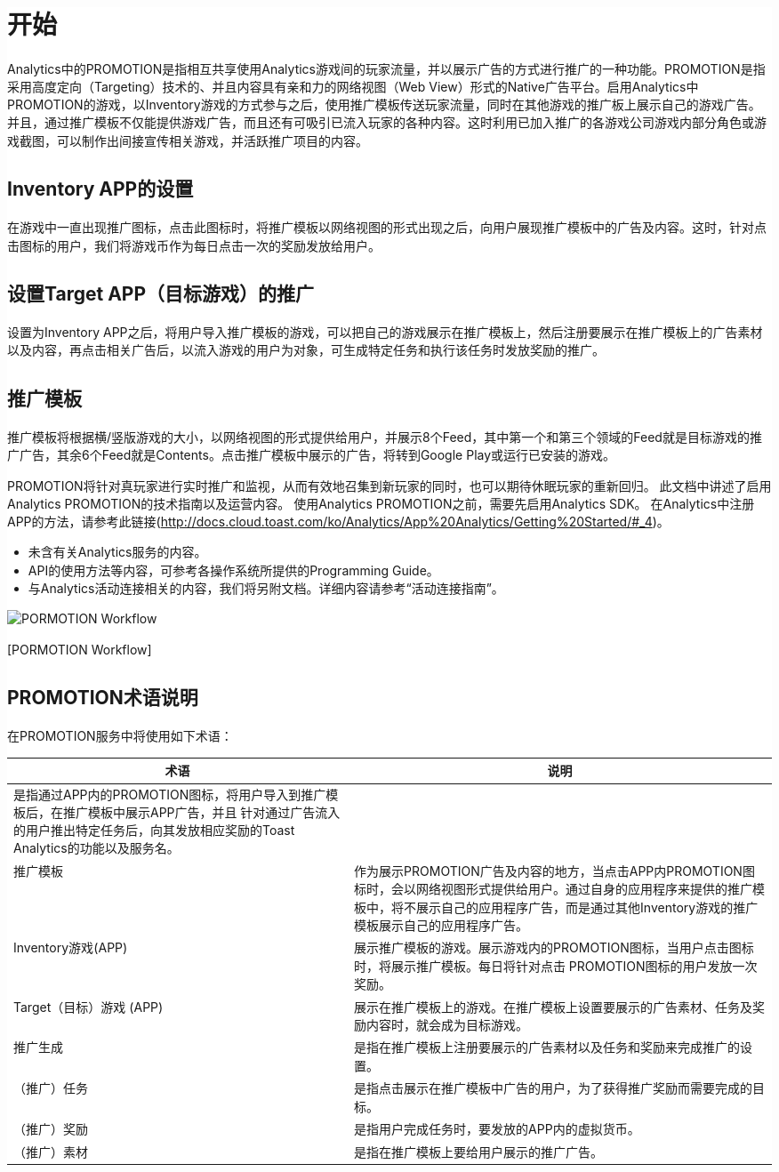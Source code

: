 # 开始

Analytics中的PROMOTION是指相互共享使用Analytics游戏间的玩家流量，并以展示广告的方式进行推广的一种功能。PROMOTION是指采用高度定向（Targeting）技术的、并且内容具有亲和力的网络视图（Web View）形式的Native广告平台。启用Analytics中PROMOTION的游戏，以Inventory游戏的方式参与之后，使用推广模板传送玩家流量，同时在其他游戏的推广板上展示自己的游戏广告。并且，通过推广模板不仅能提供游戏广告，而且还有可吸引已流入玩家的各种内容。这时利用已加入推广的各游戏公司游戏内部分角色或游戏截图，可以制作出间接宣传相关游戏，并活跃推广项目的内容。

## Inventory APP的设置

在游戏中一直出现推广图标，点击此图标时，将推广模板以网络视图的形式出现之后，向用户展现推广模板中的广告及内容。这时，针对点击图标的用户，我们将游戏币作为每日点击一次的奖励发放给用户。


## 设置Target APP（目标游戏）的推广

设置为Inventory APP之后，将用户导入推广模板的游戏，可以把自己的游戏展示在推广模板上，然后注册要展示在推广模板上的广告素材以及内容，再点击相关广告后，以流入游戏的用户为对象，可生成特定任务和执行该任务时发放奖励的推广。

## 推广模板

推广模板将根据横/竖版游戏的大小，以网络视图的形式提供给用户，并展示8个Feed，其中第一个和第三个领域的Feed就是目标游戏的推广广告，其余6个Feed就是Contents。点击推广模板中展示的广告，将转到Google Play或运行已安装的游戏。

PROMOTION将针对真玩家进行实时推广和监视，从而有效地召集到新玩家的同时，也可以期待休眠玩家的重新回归。
此文档中讲述了启用Analytics PROMOTION的技术指南以及运营内容。
使用Analytics PROMOTION之前，需要先启用Analytics SDK。
在Analytics中注册APP的方法，请参考此链接(<http://docs.cloud.toast.com/ko/Analytics/App%20Analytics/Getting%20Started/#_4>)。

* 未含有关Analytics服务的内容。
* API的使用方法等内容，可参考各操作系统所提供的Programming Guide。
* 与Analytics活动连接相关的内容，我们将另附文档。详细内容请参考“活动连接指南”。


![PORMOTION Workflow](https://raw.githubusercontent.com/ToastAnalytics/ToastAnalytics_EN/master/docs/Developer/images/promotion_workflow.png)

[PORMOTION Workflow]

## PROMOTION术语说明

在PROMOTION服务中将使用如下术语：


| 术语                  | 说明               |
|-----------------------|--------------------|
是指通过APP内的PROMOTION图标，将用户导入到推广模板后，在推广模板中展示APP广告，并且 针对通过广告流入的用户推出特定任务后，向其发放相应奖励的Toast Analytics的功能以及服务名。|
| 推广模板 | 作为展示PROMOTION广告及内容的地方，当点击APP内PROMOTION图标时，会以网络视图形式提供给用户。通过自身的应用程序来提供的推广模板中，将不展示自己的应用程序广告，而是通过其他Inventory游戏的推广模板展示自己的应用程序广告。 |
| Inventory游戏(APP) |展示推广模板的游戏。展示游戏内的PROMOTION图标，当用户点击图标时，将展示推广模板。每日将针对点击 PROMOTION图标的用户发放一次奖励。|
| Target（目标）游戏 (APP) | 展示在推广模板上的游戏。在推广模板上设置要展示的广告素材、任务及奖励内容时，就会成为目标游戏。 |
| 推广生成 | 是指在推广模板上注册要展示的广告素材以及任务和奖励来完成推广的设置。|
| （推广）任务 | 是指点击展示在推广模板中广告的用户，为了获得推广奖励而需要完成的目标。|
|（推广）奖励 | 是指用户完成任务时，要发放的APP内的虚拟货币。 |
| （推广）素材 | 是指在推广模板上要给用户展示的推广广告。 |
